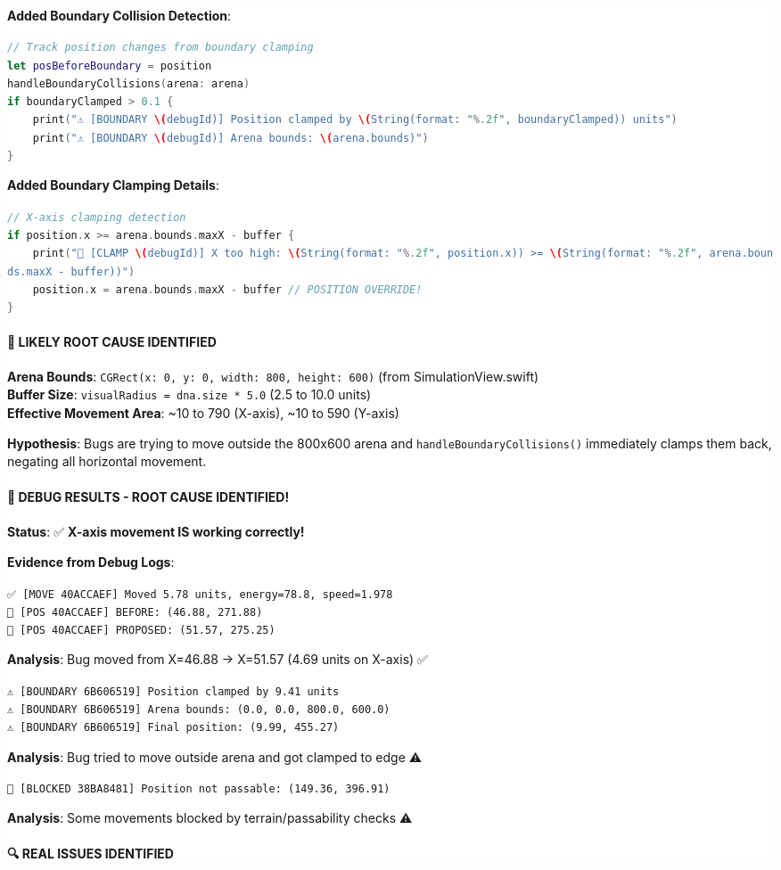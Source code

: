 **Added Boundary Collision Detection**:
```swift
// Track position changes from boundary clamping
let posBeforeBoundary = position
handleBoundaryCollisions(arena: arena)
if boundaryClamped > 0.1 {
    print("⚠️ [BOUNDARY \(debugId)] Position clamped by \(String(format: "%.2f", boundaryClamped)) units")
    print("⚠️ [BOUNDARY \(debugId)] Arena bounds: \(arena.bounds)")
}
```

**Added Boundary Clamping Details**:
```swift
// X-axis clamping detection
if position.x >= arena.bounds.maxX - buffer {
    print("🚨 [CLAMP \(debugId)] X too high: \(String(format: "%.2f", position.x)) >= \(String(format: "%.2f", arena.bounds.maxX - buffer))")
    position.x = arena.bounds.maxX - buffer // POSITION OVERRIDE!
}
```

#### **🎯 LIKELY ROOT CAUSE IDENTIFIED**

**Arena Bounds**: `CGRect(x: 0, y: 0, width: 800, height: 600)` (from SimulationView.swift)  
**Buffer Size**: `visualRadius = dna.size * 5.0` (2.5 to 10.0 units)  
**Effective Movement Area**: ~10 to 790 (X-axis), ~10 to 590 (Y-axis)  

**Hypothesis**: Bugs are trying to move outside the 800x600 arena and `handleBoundaryCollisions()` immediately clamps them back, negating all horizontal movement.

#### **🎉 DEBUG RESULTS - ROOT CAUSE IDENTIFIED!**

**Status**: ✅ **X-axis movement IS working correctly!**

**Evidence from Debug Logs**:
```
✅ [MOVE 40ACCAEF] Moved 5.78 units, energy=78.8, speed=1.978
🔧 [POS 40ACCAEF] BEFORE: (46.88, 271.88)
🔧 [POS 40ACCAEF] PROPOSED: (51.57, 275.25)
```
**Analysis**: Bug moved from X=46.88 → X=51.57 (4.69 units on X-axis) ✅

```
⚠️ [BOUNDARY 6B606519] Position clamped by 9.41 units
⚠️ [BOUNDARY 6B606519] Arena bounds: (0.0, 0.0, 800.0, 600.0)  
⚠️ [BOUNDARY 6B606519] Final position: (9.99, 455.27)
```
**Analysis**: Bug tried to move outside arena and got clamped to edge ⚠️

```
🚫 [BLOCKED 38BA8481] Position not passable: (149.36, 396.91)
```
**Analysis**: Some movements blocked by terrain/passability checks ⚠️

#### **🔍 REAL ISSUES IDENTIFIED**
